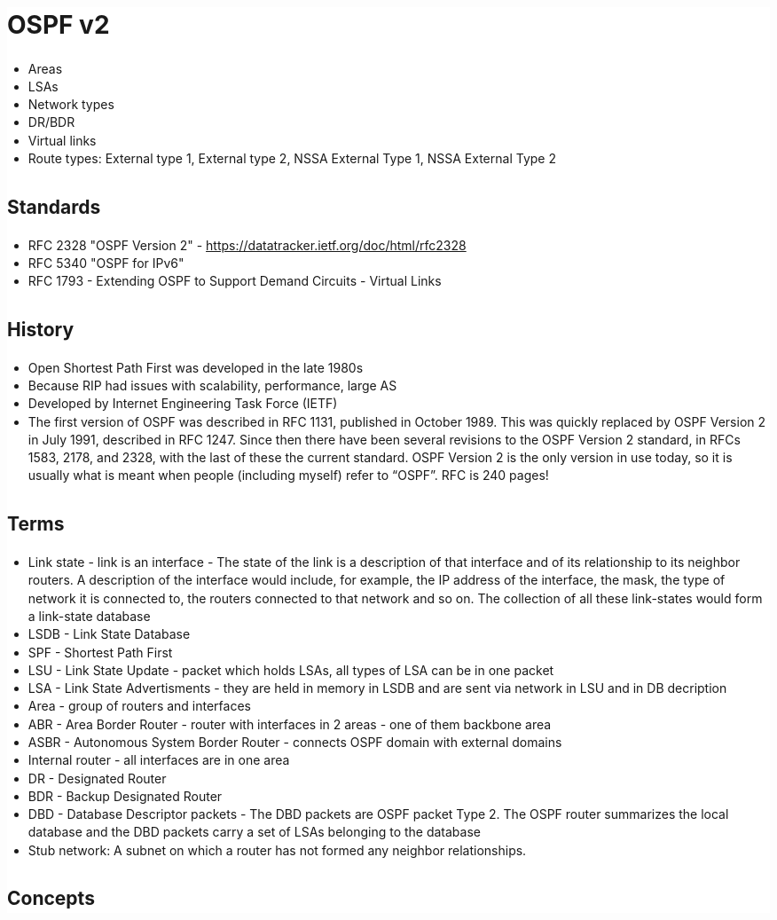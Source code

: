 # OSPF v2

- Areas
- LSAs
- Network types
- DR/BDR
- Virtual links
- Route types: External type 1, External type 2, NSSA External Type 1, NSSA External Type 2

## Standards

- RFC 2328 "OSPF Version 2" - https://datatracker.ietf.org/doc/html/rfc2328
- RFC 5340 "OSPF for IPv6"
- RFC 1793 - Extending OSPF to Support Demand Circuits - Virtual Links

## History

- Open Shortest Path First  was developed in the late 1980s
- Because RIP had issues with scalability, performance, large AS
- Developed by Internet Engineering Task Force (IETF)
- The first version of OSPF was described in RFC 1131, published in October 1989. This was quickly replaced by OSPF Version 2 in July 1991, described in RFC 1247. Since then there have been several revisions to the OSPF Version 2 standard, in RFCs 1583, 2178, and 2328, with the last of these the current standard. OSPF Version 2 is the only version in use today, so it is usually what is meant when people (including myself) refer to “OSPF”. RFC is 240 pages!

## Terms

- Link state - link is an interface - The state of the link is a description of that interface and of its relationship to its neighbor routers. A description of the interface would include, for example, the IP address of the interface, the mask, the type of network it is connected to, the routers connected to that network and so on. The collection of all these link-states would form a link-state database
- LSDB - Link State Database
- SPF - Shortest Path First  
- LSU - Link State Update - packet which holds LSAs, all types of LSA can be in one packet  
- LSA - Link State Advertisments - they are held in memory in LSDB and are sent via network in LSU and in DB decription
- Area - group of routers and interfaces  
- ABR - Area Border Router - router with interfaces in 2 areas - one of them backbone area
- ASBR - Autonomous System Border Router - connects OSPF domain with external domains
- Internal router - all interfaces are in one area  
- DR - Designated Router  
- BDR - Backup Designated Router  
- DBD - Database Descriptor packets - The DBD packets are OSPF packet Type 2. The OSPF router summarizes the local database and the DBD packets carry a set of LSAs belonging to the database
- Stub network: A subnet on which a router has not formed any neighbor relationships.

## Concepts
